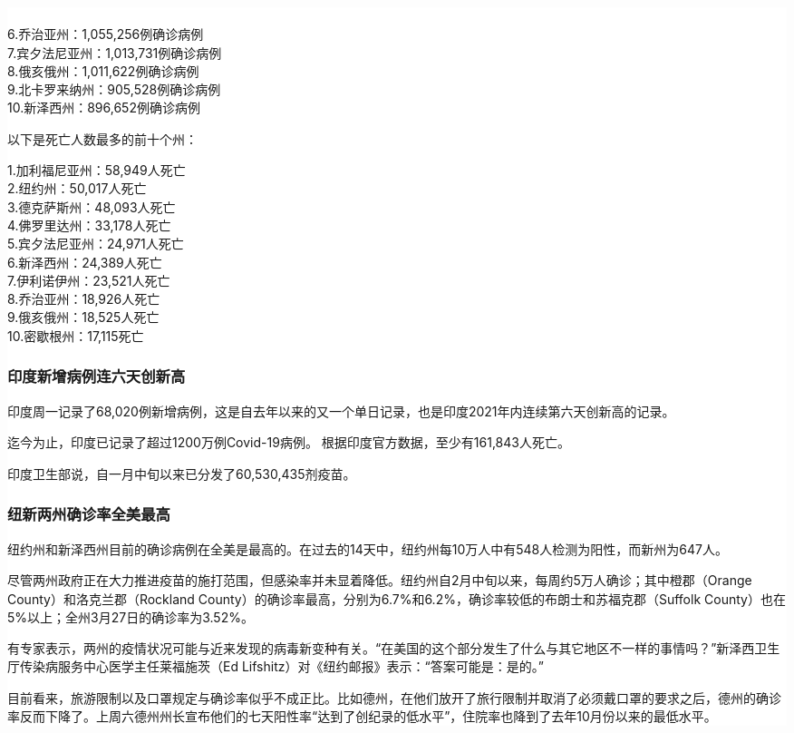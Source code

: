  <br/>
 6.乔治亚州：1,055,256例确诊病例
 <br/>
 7.宾夕法尼亚州：1,013,731例确诊病例
 <br/>
 8.俄亥俄州：1,011,622例确诊病例
 <br/>
 9.北卡罗来纳州：905,528例确诊病例
 <br/>
 10.新泽西州：896,652例确诊病例
</p>
<p>
 以下是死亡人数最多的前十个州：
</p>
<p>
 1.加利福尼亚州：58,949人死亡
 <br/>
 2.纽约州：50,017人死亡
 <br/>
 3.德克萨斯州：48,093人死亡
 <br/>
 4.佛罗里达州：33,178人死亡
 <br/>
 5.宾夕法尼亚州：24,971人死亡
 <br/>
 6.新泽西州：24,389人死亡
 <br/>
 7.伊利诺伊州：23,521人死亡
 <br/>
 8.乔治亚州：18,926人死亡
 <br/>
 9.俄亥俄州：18,525人死亡
 <br/>
 10.密歇根州：17,115死亡
</p>
<h3>
 印度新增病例连六天创新高
</h3>
<p>
 印度周一记录了68,020例新增病例，这是自去年以来的又一个单日记录，也是印度2021年内连续第六天创新高的记录。
</p>
<p>
 迄今为止，印度已记录了超过1200万例Covid-19病例。 根据印度官方数据，至少有161,843人死亡。
</p>
<p>
 印度卫生部说，自一月中旬以来已分发了60,530,435剂疫苗。
</p>
<h3>
 纽新两州确诊率全美最高
</h3>
<p>
 纽约州和新泽西州目前的确诊病例在全美是最高的。在过去的14天中，纽约州每10万人中有548人检测为阳性，而新州为647人。
</p>
<p>
 尽管两州政府正在大力推进疫苗的施打范围，但感染率并未显着降低。纽约州自2月中旬以来，每周约5万人确诊；其中橙郡（Orange County）和洛克兰郡（Rockland County）的确诊率最高，分别为6.7%和6.2%，确诊率较低的布朗士和苏福克郡（Suffolk County）也在5%以上；全州3月27日的确诊率为3.52%。
</p>
<p>
 有专家表示，两州的疫情状况可能与近来发现的病毒新变种有关。“在美国的这个部分发生了什么与其它地区不一样的事情吗？”新泽西卫生厅传染病服务中心医学主任莱福施茨（Ed Lifshitz）对《纽约邮报》表示：“答案可能是：是的。”
</p>
<p>
 目前看来，旅游限制以及口罩规定与确诊率似乎不成正比。比如德州，在他们放开了旅行限制并取消了必须戴口罩的要求之后，德州的确诊率反而下降了。上周六德州州长宣布他们的七天阳性率“达到了创纪录的低水平”，住院率也降到了去年10月份以来的最低水平。